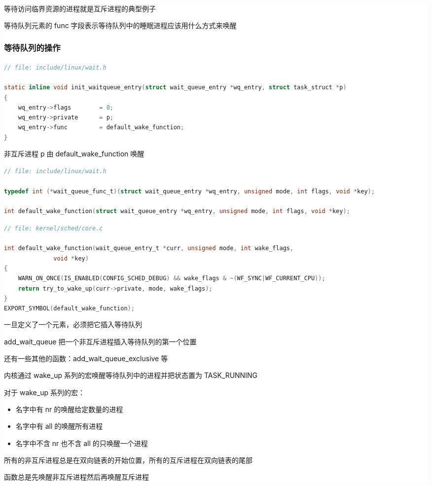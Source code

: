 等待访问临界资源的进程就是互斥进程的典型例子

等待队列元素的 func 字段表示等待队列中的睡眠进程应该用什么方式来唤醒

### 等待队列的操作

```c
// file: include/linux/wait.h

static inline void init_waitqueue_entry(struct wait_queue_entry *wq_entry, struct task_struct *p)
{
    wq_entry->flags        = 0;
    wq_entry->private      = p;
    wq_entry->func         = default_wake_function;
}
```

非互斥进程 p 由 default_wake_function 唤醒

```c
// file: include/linux/wait.h

typedef int (*wait_queue_func_t)(struct wait_queue_entry *wq_entry, unsigned mode, int flags, void *key);

int default_wake_function(struct wait_queue_entry *wq_entry, unsigned mode, int flags, void *key);
```

```c
// file: kernel/sched/core.c

int default_wake_function(wait_queue_entry_t *curr, unsigned mode, int wake_flags,
              void *key)
{
    WARN_ON_ONCE(IS_ENABLED(CONFIG_SCHED_DEBUG) && wake_flags & ~(WF_SYNC|WF_CURRENT_CPU));
    return try_to_wake_up(curr->private, mode, wake_flags);
}
EXPORT_SYMBOL(default_wake_function);
```

一旦定义了一个元素，必须把它插入等待队列

add_wait_queue 把一个非互斥进程插入等待队列的第一个位置

还有一些其他的函数：add_wait_queue_exclusive 等

内核通过 wake_up 系列的宏唤醒等待队列中的进程并把状态置为 TASK_RUNNING

对于 wake_up 系列的宏：

* 名字中有 nr 的唤醒给定数量的进程

* 名字中有 all 的唤醒所有进程

* 名字中不含 nr 也不含 all 的只唤醒一个进程

所有的非互斥进程总是在双向链表的开始位置，所有的互斥进程在双向链表的尾部

函数总是先唤醒非互斥进程然后再唤醒互斥进程
